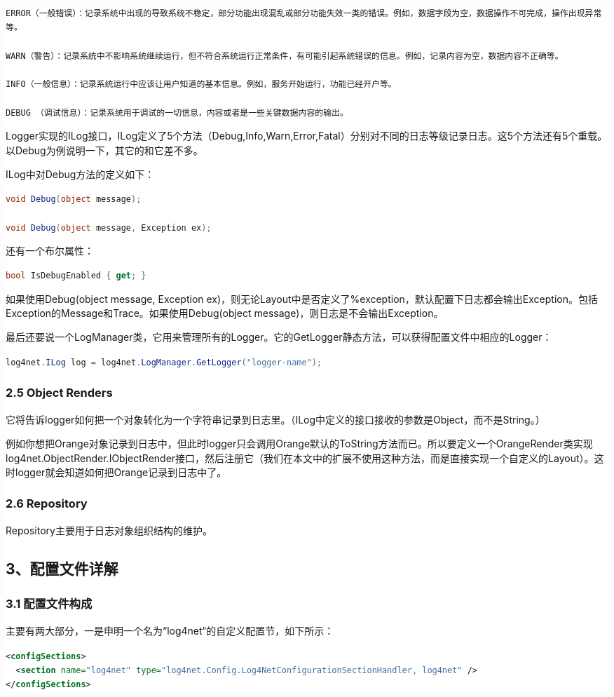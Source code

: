 ```
ERROR（一般错误）：记录系统中出现的导致系统不稳定，部分功能出现混乱或部分功能失效一类的错误。例如，数据字段为空，数据操作不可完成，操作出现异常等。

WARN（警告）：记录系统中不影响系统继续运行，但不符合系统运行正常条件，有可能引起系统错误的信息。例如，记录内容为空，数据内容不正确等。

INFO（一般信息）：记录系统运行中应该让用户知道的基本信息。例如，服务开始运行，功能已经开户等。

DEBUG （调试信息）：记录系统用于调试的一切信息，内容或者是一些关键数据内容的输出。
```

Logger实现的ILog接口，ILog定义了5个方法（Debug,Info,Warn,Error,Fatal）分别对不同的日志等级记录日志。这5个方法还有5个重载。以Debug为例说明一下，其它的和它差不多。

ILog中对Debug方法的定义如下：

```csharp
void Debug(object message);

void Debug(object message, Exception ex);
```

还有一个布尔属性：

```csharp
bool IsDebugEnabled { get; }
```

如果使用Debug(object message, Exception ex)，则无论Layout中是否定义了%exception，默认配置下日志都会输出Exception。包括Exception的Message和Trace。如果使用Debug(object message)，则日志是不会输出Exception。

最后还要说一个LogManager类，它用来管理所有的Logger。它的GetLogger静态方法，可以获得配置文件中相应的Logger：

```csharp
log4net.ILog log = log4net.LogManager.GetLogger("logger-name");
```

### 2.5 Object Renders

它将告诉logger如何把一个对象转化为一个字符串记录到日志里。（ILog中定义的接口接收的参数是Object，而不是String。）

例如你想把Orange对象记录到日志中，但此时logger只会调用Orange默认的ToString方法而已。所以要定义一个OrangeRender类实现log4net.ObjectRender.IObjectRender接口，然后注册它（我们在本文中的扩展不使用这种方法，而是直接实现一个自定义的Layout）。这时logger就会知道如何把Orange记录到日志中了。

### 2.6 Repository

Repository主要用于日志对象组织结构的维护。

## 3、配置文件详解

### 3.1 配置文件构成

主要有两大部分，一是申明一个名为“log4net“的自定义配置节，如下所示：

```xml
<configSections>
  <section name="log4net" type="log4net.Config.Log4NetConfigurationSectionHandler, log4net" />
</configSections>
```
